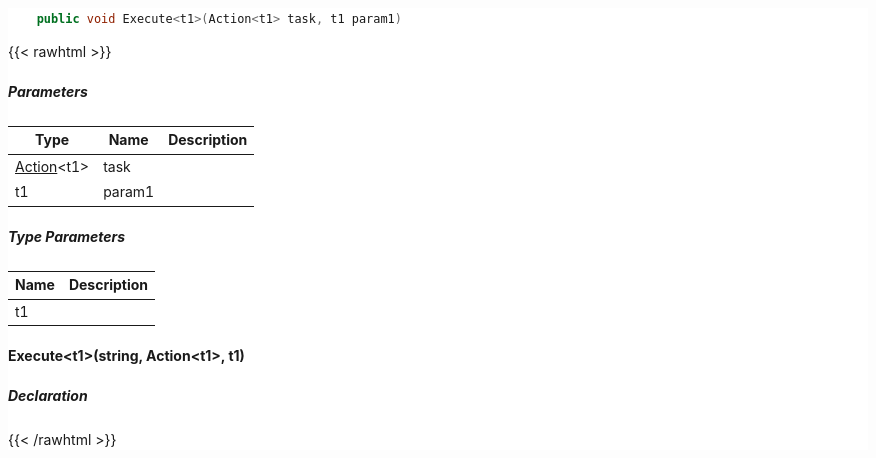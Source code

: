 ```C#
    public void Execute<t1>(Action<t1> task, t1 param1)
```

{{< rawhtml >}}
  <h5 class="parameters">Parameters</h5>
  <table class="table table-bordered table-condensed">
    <thead>
      <tr>
        <th>Type</th>
        <th>Name</th>
        <th>Description</th>
      </tr>
    </thead>
    <tbody>
      <tr>
        <td><a class="xref" href="https://learn.microsoft.com/dotnet/api/system.action-1">Action</a>&lt;t1&gt;</td>
        <td><span class="parametername">task</span></td>
        <td></td>
      </tr>
      <tr>
        <td><span class="xref">t1</span></td>
        <td><span class="parametername">param1</span></td>
        <td></td>
      </tr>
    </tbody>
  </table>
  <h5 class="typeParameters">Type Parameters</h5>
  <table class="table table-bordered table-condensed">
    <thead>
      <tr>
        <th>Name</th>
        <th>Description</th>
      </tr>
    </thead>
    <tbody>
      <tr>
        <td><span class="parametername">t1</span></td>
        <td></td>
      </tr>
    </tbody>
  </table>
  <a id="ETLBox_Logging_LogSection_Execute_" data-uid="ETLBox.Logging.LogSection.Execute*"></a>
  <h4 id="ETLBox_Logging_LogSection_Execute__1_System_String_System_Action___0____0_" data-uid="ETLBox.Logging.LogSection.Execute``1(System.String,System.Action{``0},``0)">Execute&lt;t1&gt;(string, Action&lt;t1&gt;, t1)</h4>
  <div class="markdown level1 summary"></div>
  <div class="markdown level1 conceptual"></div>
  <h5 class="declaration">Declaration</h5>
{{< /rawhtml >}}
